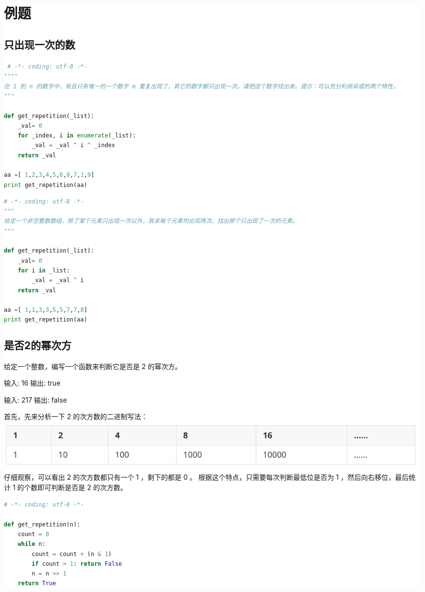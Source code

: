 

# 例题
## 只出现一次的数
```py
 # -*- coding: utf-8 -*-
""""
在 1 到 n 的数字中，有且只有唯一的一个数字 m 重复出现了，其它的数字都只出现一次。请把这个数字找出来。提示：可以充分利用异或的两个特性。
"""

def get_repetition(_list):
    _val= 0
    for _index, i in enumerate(_list):
        _val = _val ^ i ^ _index
    return _val

aa =[ 1,2,3,4,5,6,8,7,1,9]
print get_repetition(aa) 
```

```py
# -*- coding: utf-8 -*-
"""
给定一个非空整数数组，除了某个元素只出现一次以外，其余每个元素均出现两次。找出那个只出现了一次的元素。
"""

def get_repetition(_list):
    _val= 0
    for i in _list:
        _val = _val ^ i 
    return _val

aa =[ 1,1,3,3,5,5,7,7,8]
print get_repetition(aa)
```
## 是否2的幂次方
给定一个整数，编写一个函数来判断它是否是 2 的幂次方。

输入: 16
输出: true

输入: 217
输出: false

首先，先来分析一下 2 的次方数的二进制写法：![二的次方数的二进制写法](./picture/二的次方数的二进制写法.jpg)
仔细观察，可以看出 2 的次方数都只有一个 1 ，剩下的都是 0 。
根据这个特点，只需要每次判断最低位是否为 1 ，然后向右移位，最后统计 1 的个数即可判断是否是 2 的次方数。
```py
# -*- coding: utf-8 -*-

def get_repetition(n):
    count = 0
    while n:
        count = count + (n & 1)
        if count > 1: return False
        n = n >> 1
    return True
```